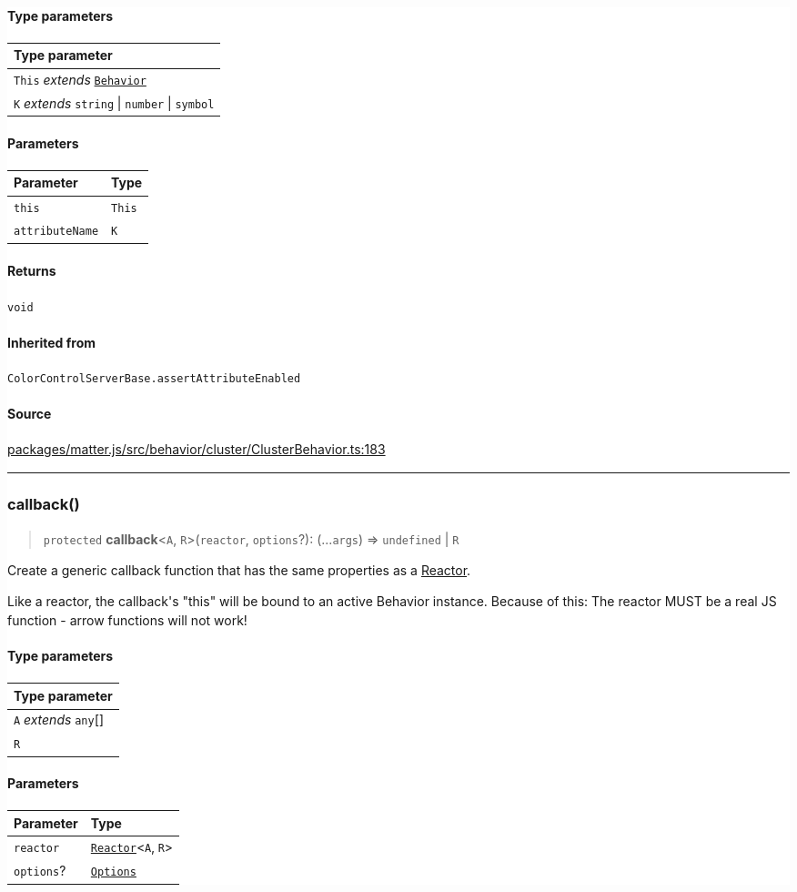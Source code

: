 #### Type parameters

| Type parameter |
| :------ |
| `This` *extends* [`Behavior`](../../../../export/classes/Behavior.md) |
| `K` *extends* `string` \| `number` \| `symbol` |

#### Parameters

| Parameter | Type |
| :------ | :------ |
| `this` | `This` |
| `attributeName` | `K` |

#### Returns

`void`

#### Inherited from

`ColorControlServerBase.assertAttributeEnabled`

#### Source

[packages/matter.js/src/behavior/cluster/ClusterBehavior.ts:183](https://github.com/project-chip/matter.js/blob/7a8cbb56b87d4ccf34bec5a9a95ab40a1711324f/packages/matter.js/src/behavior/cluster/ClusterBehavior.ts#L183)

***

### callback()

> `protected` **callback**\<`A`, `R`\>(`reactor`, `options`?): (...`args`) => `undefined` \| `R`

Create a generic callback function that has the same properties as a [Reactor](../../../../export/README.md#reactortr).

Like a reactor, the callback's "this" will be bound to an active Behavior instance.
Because of this: The reactor MUST be a real JS function - arrow functions will not work!

#### Type parameters

| Type parameter |
| :------ |
| `A` *extends* `any`[] |
| `R` |

#### Parameters

| Parameter | Type |
| :------ | :------ |
| `reactor` | [`Reactor`](../../../../export/README.md#reactortr)\<`A`, `R`\> |
| `options`? | [`Options`](../../../../export/namespaces/Reactor/interfaces/Options.md) |
